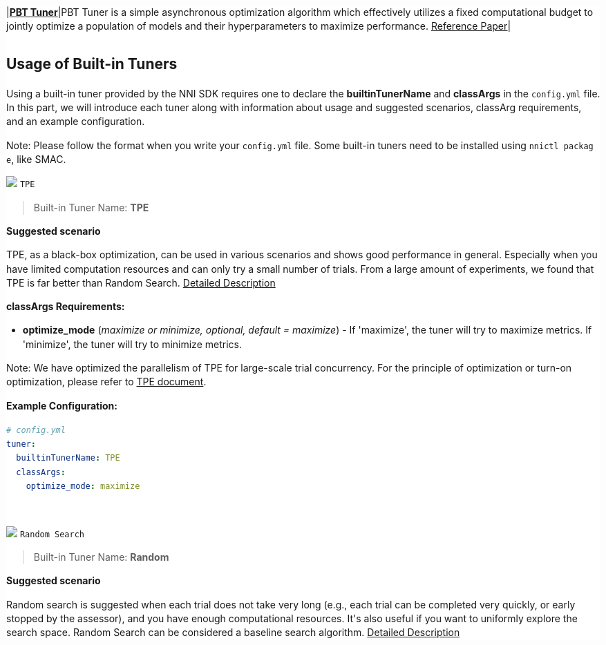 |[__PBT Tuner__](#PBTTuner)|PBT Tuner is a simple asynchronous optimization algorithm which effectively utilizes a fixed computational budget to jointly optimize a population of models and their hyperparameters to maximize performance. [Reference Paper](https://arxiv.org/abs/1711.09846v1)|

## Usage of Built-in Tuners

Using a built-in tuner provided by the NNI SDK requires one to declare the  **builtinTunerName** and **classArgs** in the `config.yml` file. In this part, we will introduce each tuner along with information about usage and suggested scenarios, classArg requirements, and an example configuration.

Note: Please follow the format when you write your `config.yml` file. Some built-in tuners need to be installed using `nnictl package`, like SMAC.

<a name="TPE"></a>

![](https://placehold.it/15/1589F0/000000?text=+) `TPE`

> Built-in Tuner Name: **TPE**

**Suggested scenario**

TPE, as a black-box optimization, can be used in various scenarios and shows good performance in general. Especially when you have limited computation resources and can only try a small number of trials. From a large amount of experiments, we found that TPE is far better than Random Search. [Detailed Description](./HyperoptTuner.md)


**classArgs Requirements:**

* **optimize_mode** (*maximize or minimize, optional, default = maximize*) - If 'maximize', the tuner will try to maximize metrics. If 'minimize', the tuner will try to minimize metrics.

Note: We have optimized the parallelism of TPE for large-scale trial concurrency. For the principle of optimization or turn-on optimization, please refer to [TPE document](./HyperoptTuner.md).

**Example Configuration:**

```yaml
# config.yml
tuner:
  builtinTunerName: TPE
  classArgs:
    optimize_mode: maximize
```

<br>

<a name="Random"></a>

![](https://placehold.it/15/1589F0/000000?text=+) `Random Search`

> Built-in Tuner Name: **Random**

**Suggested scenario**

Random search is suggested when each trial does not take very long (e.g., each trial can be completed very quickly, or early stopped by the assessor), and you have enough computational resources. It's also useful if you want to uniformly explore the search space. Random Search can be considered a baseline search algorithm. [Detailed Description](./HyperoptTuner.md)

